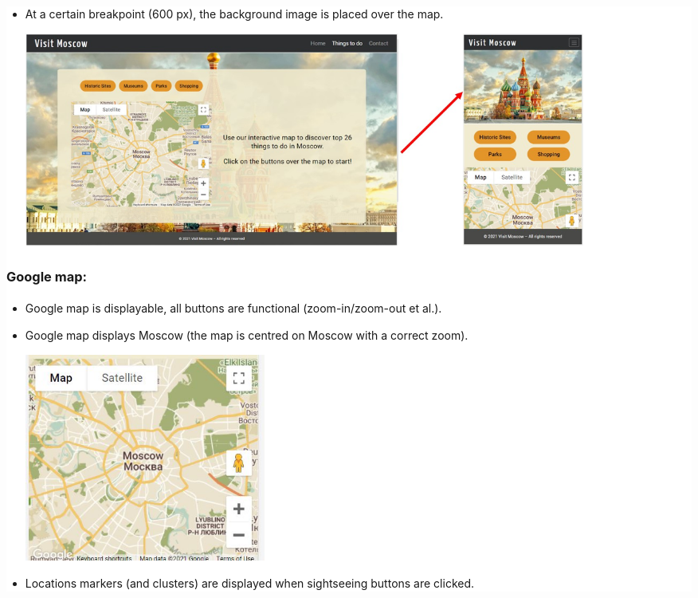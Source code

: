   - At a certain breakpoint (600 px), the background image is placed over the map.

    <img src="assets/images/testing/background-image.jpg" alt="At a certain breakpoint (600 px), the background image is placed over the map." width="700px" height="auto">

### Google map:

  - Google map is displayable, all buttons are functional (zoom-in/zoom-out et al.).

  - Google map displays Moscow (the map is centred on Moscow with a correct zoom). 

    <img src="assets/images/testing/google-map.jpg" alt="The map is centred on Moscow." width="300px" height="auto">

  - Locations markers (and clusters) are displayed when sightseeing buttons are clicked.
